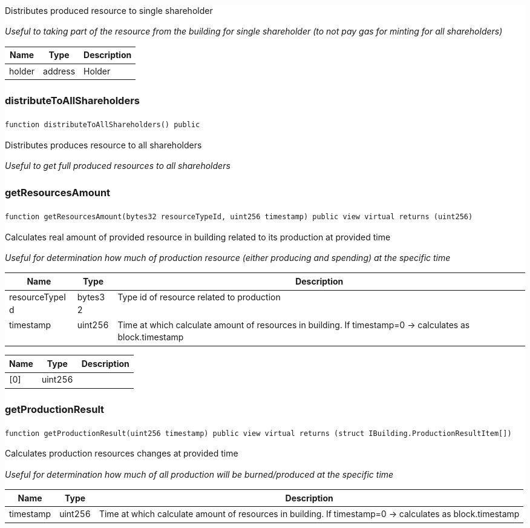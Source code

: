 Distributes produced resource to single shareholder

_Useful to taking part of the resource from the building for single shareholder (to not pay gas for minting for all shareholders)_

| Name | Type | Description |
| ---- | ---- | ----------- |
| holder | address | Holder |



### distributeToAllShareholders

```solidity
function distributeToAllShareholders() public
```

Distributes produces resource to all shareholders

_Useful to get full produced resources to all shareholders_




### getResourcesAmount

```solidity
function getResourcesAmount(bytes32 resourceTypeId, uint256 timestamp) public view virtual returns (uint256)
```

Calculates real amount of provided resource in building related to its production at provided time

_Useful for determination how much of production resource (either producing and spending) at the specific time_

| Name | Type | Description |
| ---- | ---- | ----------- |
| resourceTypeId | bytes32 | Type id of resource related to production |
| timestamp | uint256 | Time at which calculate amount of resources in building. If timestamp=0 -> calculates as block.timestamp |

| Name | Type | Description |
| ---- | ---- | ----------- |
| [0] | uint256 |  |


### getProductionResult

```solidity
function getProductionResult(uint256 timestamp) public view virtual returns (struct IBuilding.ProductionResultItem[])
```

Calculates production resources changes at provided time

_Useful for determination how much of all production will be burned/produced at the specific time_

| Name | Type | Description |
| ---- | ---- | ----------- |
| timestamp | uint256 | Time at which calculate amount of resources in building. If timestamp=0 -> calculates as block.timestamp |
